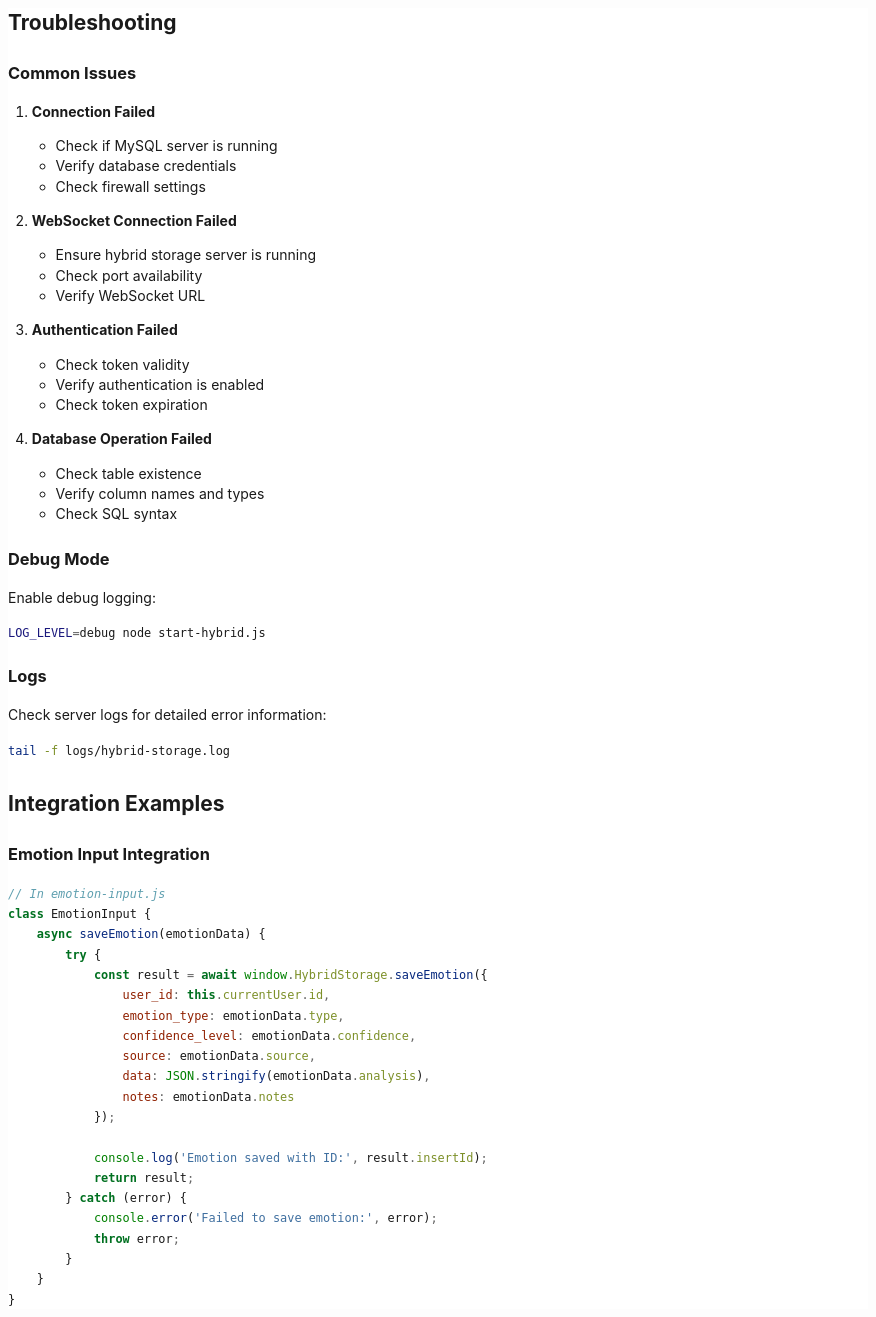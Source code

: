## Troubleshooting

### Common Issues

1. **Connection Failed**
   - Check if MySQL server is running
   - Verify database credentials
   - Check firewall settings

2. **WebSocket Connection Failed**
   - Ensure hybrid storage server is running
   - Check port availability
   - Verify WebSocket URL

3. **Authentication Failed**
   - Check token validity
   - Verify authentication is enabled
   - Check token expiration

4. **Database Operation Failed**
   - Check table existence
   - Verify column names and types
   - Check SQL syntax

### Debug Mode

Enable debug logging:

```bash
LOG_LEVEL=debug node start-hybrid.js
```

### Logs

Check server logs for detailed error information:

```bash
tail -f logs/hybrid-storage.log
```

## Integration Examples

### Emotion Input Integration

```javascript
// In emotion-input.js
class EmotionInput {
    async saveEmotion(emotionData) {
        try {
            const result = await window.HybridStorage.saveEmotion({
                user_id: this.currentUser.id,
                emotion_type: emotionData.type,
                confidence_level: emotionData.confidence,
                source: emotionData.source,
                data: JSON.stringify(emotionData.analysis),
                notes: emotionData.notes
            });
            
            console.log('Emotion saved with ID:', result.insertId);
            return result;
        } catch (error) {
            console.error('Failed to save emotion:', error);
            throw error;
        }
    }
}
```